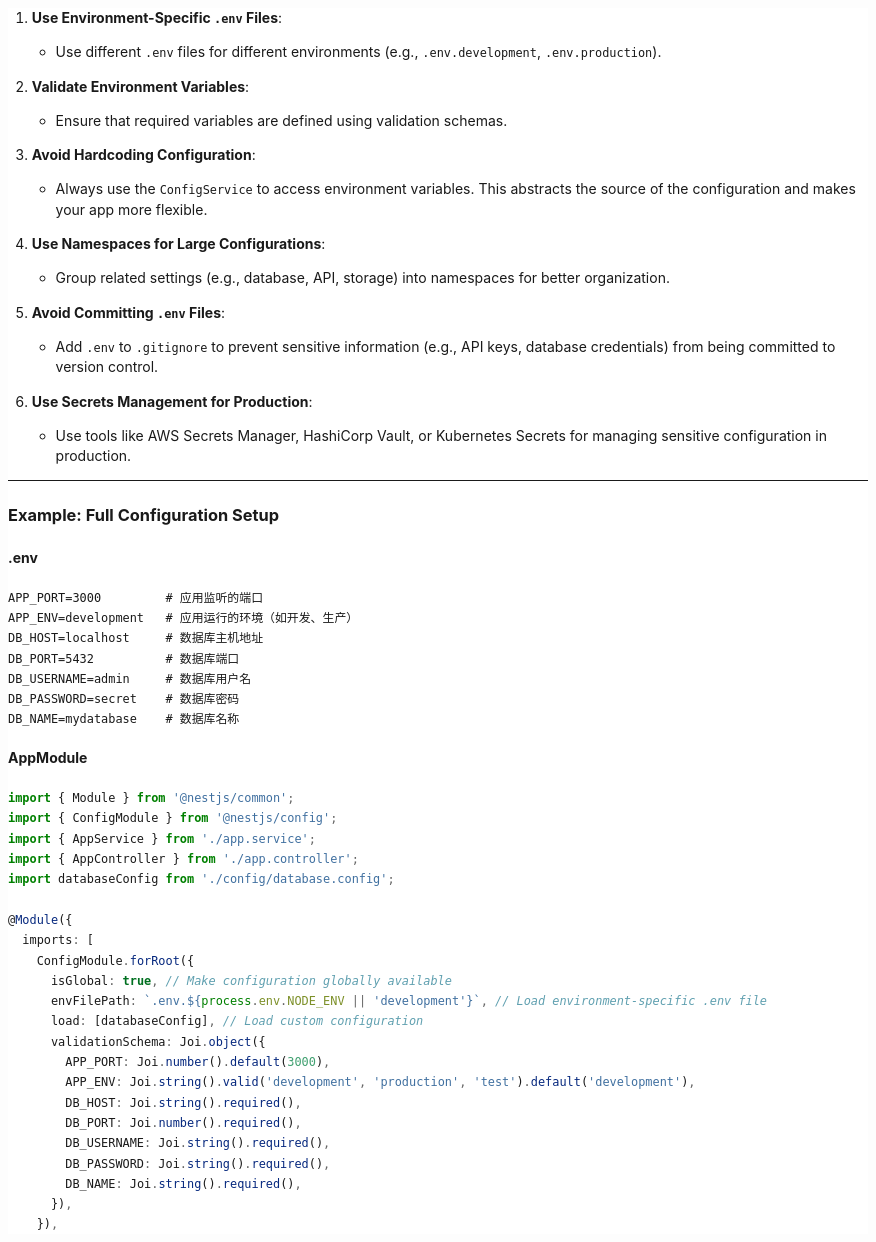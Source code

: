 <audio src="../../mp3/1. __Use Enviro.mp3"></audio>

1. **Use Environment-Specific `.env` Files**:
   - Use different `.env` files for different environments (e.g., `.env.development`, `.env.production`).

2. **Validate Environment Variables**:
   - Ensure that required variables are defined using validation schemas.

3. **Avoid Hardcoding Configuration**:
   - Always use the `ConfigService` to access environment variables. This abstracts the source of the configuration and makes your app more flexible.

4. **Use Namespaces for Large Configurations**:
   - Group related settings (e.g., database, API, storage) into namespaces for better organization.

5. **Avoid Committing `.env` Files**:
   - Add `.env` to `.gitignore` to prevent sensitive information (e.g., API keys, database credentials) from being committed to version control.

6. **Use Secrets Management for Production**:
   - Use tools like AWS Secrets Manager, HashiCorp Vault, or Kubernetes Secrets for managing sensitive configuration in production.

---

### **Example: Full Configuration Setup**

#### **.env**

```env
APP_PORT=3000         # 应用监听的端口
APP_ENV=development   # 应用运行的环境（如开发、生产）
DB_HOST=localhost     # 数据库主机地址
DB_PORT=5432          # 数据库端口
DB_USERNAME=admin     # 数据库用户名
DB_PASSWORD=secret    # 数据库密码
DB_NAME=mydatabase    # 数据库名称
```

#### **AppModule**

<audio src="../../mp3/AppModule是应用的主模.mp3"></audio>

```typescript
import { Module } from '@nestjs/common';
import { ConfigModule } from '@nestjs/config';
import { AppService } from './app.service';
import { AppController } from './app.controller';
import databaseConfig from './config/database.config';

@Module({
  imports: [
    ConfigModule.forRoot({
      isGlobal: true, // Make configuration globally available
      envFilePath: `.env.${process.env.NODE_ENV || 'development'}`, // Load environment-specific .env file
      load: [databaseConfig], // Load custom configuration
      validationSchema: Joi.object({
        APP_PORT: Joi.number().default(3000),
        APP_ENV: Joi.string().valid('development', 'production', 'test').default('development'),
        DB_HOST: Joi.string().required(),
        DB_PORT: Joi.number().required(),
        DB_USERNAME: Joi.string().required(),
        DB_PASSWORD: Joi.string().required(),
        DB_NAME: Joi.string().required(),
      }),
    }),
```